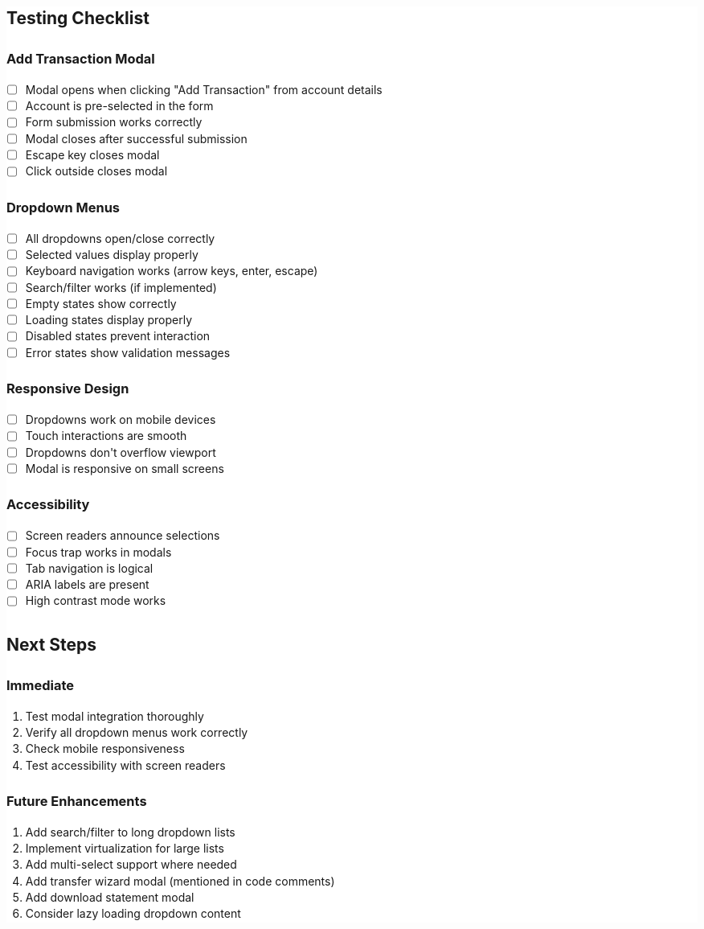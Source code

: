## Testing Checklist

### Add Transaction Modal
- [ ] Modal opens when clicking "Add Transaction" from account details
- [ ] Account is pre-selected in the form
- [ ] Form submission works correctly
- [ ] Modal closes after successful submission
- [ ] Escape key closes modal
- [ ] Click outside closes modal

### Dropdown Menus
- [ ] All dropdowns open/close correctly
- [ ] Selected values display properly
- [ ] Keyboard navigation works (arrow keys, enter, escape)
- [ ] Search/filter works (if implemented)
- [ ] Empty states show correctly
- [ ] Loading states display properly
- [ ] Disabled states prevent interaction
- [ ] Error states show validation messages

### Responsive Design
- [ ] Dropdowns work on mobile devices
- [ ] Touch interactions are smooth
- [ ] Dropdowns don't overflow viewport
- [ ] Modal is responsive on small screens

### Accessibility
- [ ] Screen readers announce selections
- [ ] Focus trap works in modals
- [ ] Tab navigation is logical
- [ ] ARIA labels are present
- [ ] High contrast mode works

## Next Steps

### Immediate
1. Test modal integration thoroughly
2. Verify all dropdown menus work correctly
3. Check mobile responsiveness
4. Test accessibility with screen readers

### Future Enhancements
1. Add search/filter to long dropdown lists
2. Implement virtualization for large lists
3. Add multi-select support where needed
4. Add transfer wizard modal (mentioned in code comments)
5. Add download statement modal
6. Consider lazy loading dropdown content

